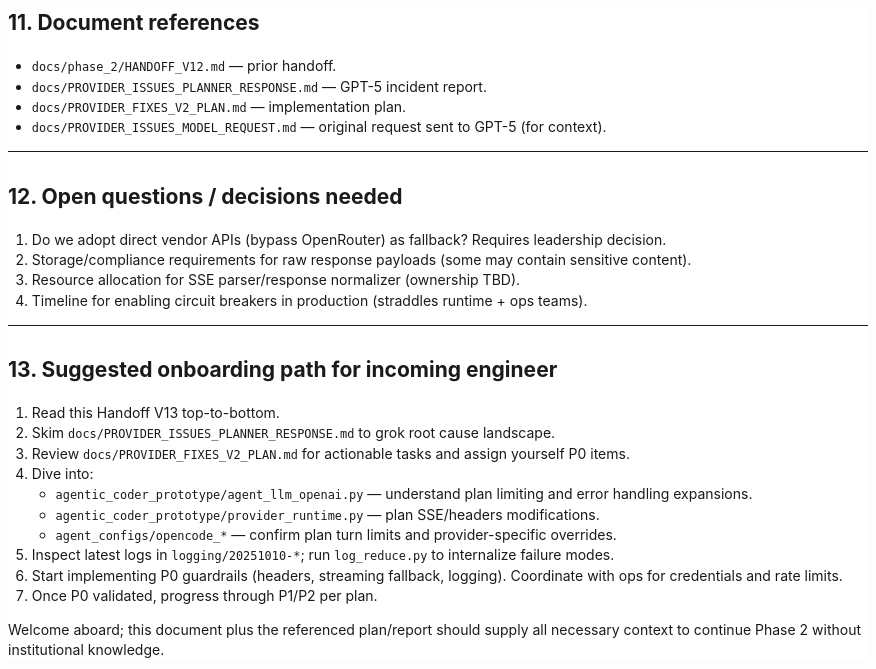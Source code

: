 
## 11. Document references
- `docs/phase_2/HANDOFF_V12.md` — prior handoff.
- `docs/PROVIDER_ISSUES_PLANNER_RESPONSE.md` — GPT-5 incident report.
- `docs/PROVIDER_FIXES_V2_PLAN.md` — implementation plan.
- `docs/PROVIDER_ISSUES_MODEL_REQUEST.md` — original request sent to GPT-5 (for context).

---

## 12. Open questions / decisions needed
1. Do we adopt direct vendor APIs (bypass OpenRouter) as fallback? Requires leadership decision.
2. Storage/compliance requirements for raw response payloads (some may contain sensitive content).
3. Resource allocation for SSE parser/response normalizer (ownership TBD).
4. Timeline for enabling circuit breakers in production (straddles runtime + ops teams).

---

## 13. Suggested onboarding path for incoming engineer
1. Read this Handoff V13 top-to-bottom.
2. Skim `docs/PROVIDER_ISSUES_PLANNER_RESPONSE.md` to grok root cause landscape.
3. Review `docs/PROVIDER_FIXES_V2_PLAN.md` for actionable tasks and assign yourself P0 items.
4. Dive into:
   - `agentic_coder_prototype/agent_llm_openai.py` — understand plan limiting and error handling expansions.
   - `agentic_coder_prototype/provider_runtime.py` — plan SSE/headers modifications.
   - `agent_configs/opencode_*` — confirm plan turn limits and provider-specific overrides.
5. Inspect latest logs in `logging/20251010-*`; run `log_reduce.py` to internalize failure modes.
6. Start implementing P0 guardrails (headers, streaming fallback, logging). Coordinate with ops for credentials and rate limits.
7. Once P0 validated, progress through P1/P2 per plan.

Welcome aboard; this document plus the referenced plan/report should supply all necessary context to continue Phase 2 without institutional knowledge.

